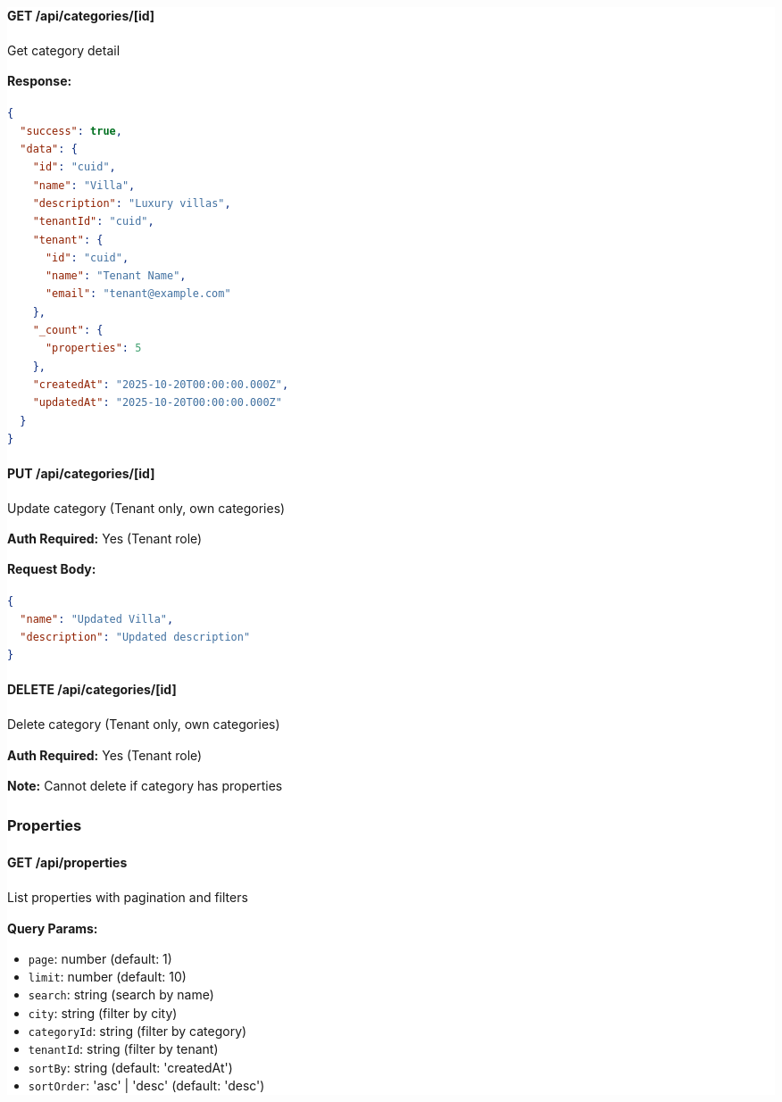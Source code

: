 #### GET /api/categories/[id]
Get category detail

**Response:**
```json
{
  "success": true,
  "data": {
    "id": "cuid",
    "name": "Villa",
    "description": "Luxury villas",
    "tenantId": "cuid",
    "tenant": {
      "id": "cuid",
      "name": "Tenant Name",
      "email": "tenant@example.com"
    },
    "_count": {
      "properties": 5
    },
    "createdAt": "2025-10-20T00:00:00.000Z",
    "updatedAt": "2025-10-20T00:00:00.000Z"
  }
}
```

#### PUT /api/categories/[id]
Update category (Tenant only, own categories)

**Auth Required:** Yes (Tenant role)

**Request Body:**
```json
{
  "name": "Updated Villa",
  "description": "Updated description"
}
```

#### DELETE /api/categories/[id]
Delete category (Tenant only, own categories)

**Auth Required:** Yes (Tenant role)

**Note:** Cannot delete if category has properties

### Properties

#### GET /api/properties
List properties with pagination and filters

**Query Params:**
- `page`: number (default: 1)
- `limit`: number (default: 10)
- `search`: string (search by name)
- `city`: string (filter by city)
- `categoryId`: string (filter by category)
- `tenantId`: string (filter by tenant)
- `sortBy`: string (default: 'createdAt')
- `sortOrder`: 'asc' | 'desc' (default: 'desc')

